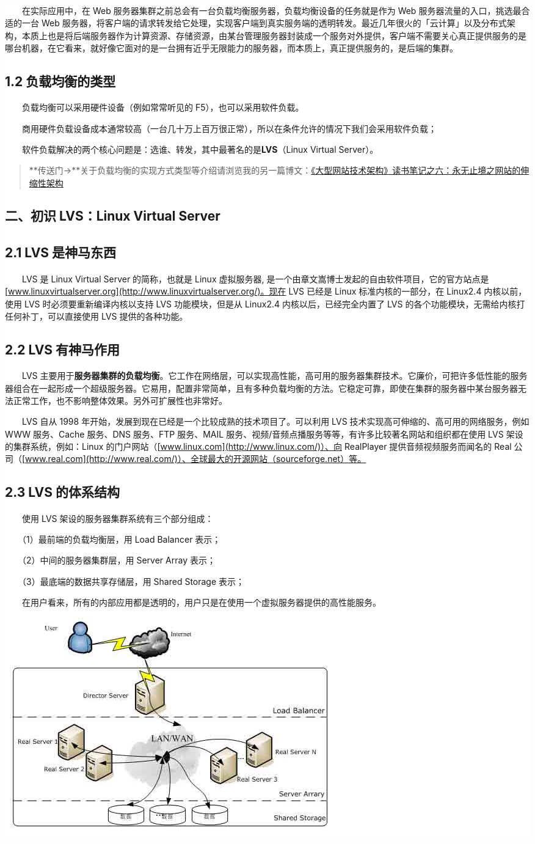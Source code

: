 　　在实际应用中，在 Web 服务器集群之前总会有一台负载均衡服务器，负载均衡设备的任务就是作为 Web 服务器流量的入口，挑选最合适的一台 Web 服务器，将客户端的请求转发给它处理，实现客户端到真实服务端的透明转发。最近几年很火的「云计算」以及分布式架构，本质上也是将后端服务器作为计算资源、存储资源，由某台管理服务器封装成一个服务对外提供，客户端不需要关心真正提供服务的是哪台机器，在它看来，就好像它面对的是一台拥有近乎无限能力的服务器，而本质上，真正提供服务的，是后端的集群。

## 1.2 负载均衡的类型

　　负载均衡可以采用硬件设备（例如常常听见的 F5），也可以采用软件负载。

　　商用硬件负载设备成本通常较高（一台几十万上百万很正常），所以在条件允许的情况下我们会采用软件负载；

　　软件负载解决的两个核心问题是：选谁、转发，其中最著名的是**LVS**（Linux Virtual Server）。

> **传送门->**关于负载均衡的实现方式类型等介绍请浏览我的另一篇博文：[《大型网站技术架构》读书笔记之六：永无止境之网站的伸缩性架构](http://www.cnblogs.com/edisonchou/p/3851333.html "another blog")

## 二、初识 LVS：Linux Virtual Server

## 2.1 LVS 是神马东西

　　LVS 是 Linux Virtual Server 的简称，也就是 Linux 虚拟服务器, 是一个由章文嵩博士发起的自由软件项目，它的官方站点是[www.linuxvirtualserver.org](http://www.linuxvirtualserver.org/)。现在 LVS 已经是 Linux 标准内核的一部分，在 Linux2.4 内核以前，使用 LVS 时必须要重新编译内核以支持 LVS 功能模块，但是从 Linux2.4 内核以后，已经完全内置了 LVS 的各个功能模块，无需给内核打任何补丁，可以直接使用 LVS 提供的各种功能。

## 2.2 LVS 有神马作用

　　LVS 主要用于**服务器集群的负载均衡**。它工作在网络层，可以实现高性能，高可用的服务器集群技术。它廉价，可把许多低性能的服务器组合在一起形成一个超级服务器。它易用，配置非常简单，且有多种负载均衡的方法。它稳定可靠，即使在集群的服务器中某台服务器无法正常工作，也不影响整体效果。另外可扩展性也非常好。

　　LVS 自从 1998 年开始，发展到现在已经是一个比较成熟的技术项目了。可以利用 LVS 技术实现高可伸缩的、高可用的网络服务，例如 WWW 服务、Cache 服务、DNS 服务、FTP 服务、MAIL 服务、视频/音频点播服务等等，有许多比较著名网站和组织都在使用 LVS 架设的集群系统，例如：Linux 的门户网站（[www.linux.com](http://www.linux.com/)）、向 RealPlayer 提供音频视频服务而闻名的 Real 公司（[www.real.com](http://www.real.com/)）、全球最大的开源网站（sourceforge.net）等。

## 2.3 LVS 的体系结构

　　使用 LVS 架设的服务器集群系统有三个部分组成：

　　（1）最前端的负载均衡层，用 Load Balancer 表示；

　　（2）中间的服务器集群层，用 Server Array 表示；

　　（3）最底端的数据共享存储层，用 Shared Storage 表示；

　　在用户看来，所有的内部应用都是透明的，用户只是在使用一个虚拟服务器提供的高性能服务。

![](img/b8799b70888595e66e5728359ea7a208.jpg)
